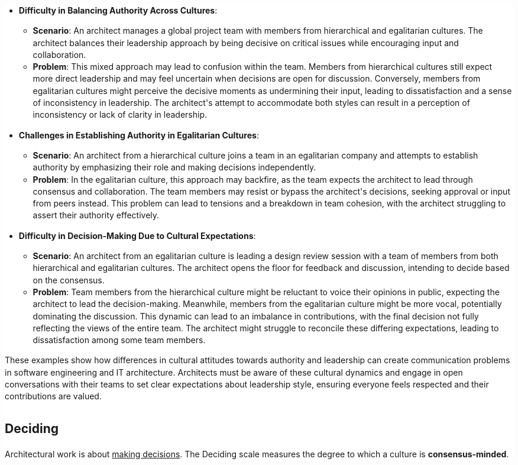 * **Difficulty in Balancing Authority Across Cultures**:
   - **Scenario**: An architect manages a global project team with members from hierarchical and egalitarian cultures. The architect balances their leadership approach by being decisive on critical issues while encouraging input and collaboration.
   - **Problem**: This mixed approach may lead to confusion within the team. Members from hierarchical cultures still expect more direct leadership and may feel uncertain when decisions are open for discussion. Conversely, members from egalitarian cultures might perceive the decisive moments as undermining their input, leading to dissatisfaction and a sense of inconsistency in leadership. The architect's attempt to accommodate both styles can result in a perception of inconsistency or lack of clarity in leadership.

* **Challenges in Establishing Authority in Egalitarian Cultures**:
   - **Scenario**: An architect from a hierarchical culture joins a team in an egalitarian company and attempts to establish authority by emphasizing their role and making decisions independently.
   - **Problem**: In the egalitarian culture, this approach may backfire, as the team expects the architect to lead through consensus and collaboration. The team members may resist or bypass the architect's decisions, seeking approval or input from peers instead. This problem can lead to tensions and a breakdown in team cohesion, with the architect struggling to assert their authority effectively.

* **Difficulty in Decision-Making Due to Cultural Expectations**:
   - **Scenario**: An architect from an egalitarian culture is leading a design review session with a team of members from both hierarchical and egalitarian cultures. The architect opens the floor for feedback and discussion, intending to decide based on the consensus.
   - **Problem**: Team members from the hierarchical culture might be reluctant to voice their opinions in public, expecting the architect to lead the decision-making. Meanwhile, members from the egalitarian culture might be more vocal, potentially dominating the discussion. This dynamic can lead to an imbalance in contributions, with the final decision not fully reflecting the views of the entire team. The architect might struggle to reconcile these differing expectations, leading to dissatisfaction among some team members.

These examples show how differences in cultural attitudes towards authority and leadership can create communication problems in software engineering and IT architecture. Architects must be aware of these cultural dynamics and engage in open conversations with their teams to set clear expectations about leadership style, ensuring everyone feels respected and their contributions are valued.

## Deciding

Architectural work is about [making decisions](https://architectelevator.com/gregors-law/). The Deciding scale measures the degree to which a culture is **consensus-minded**. 
